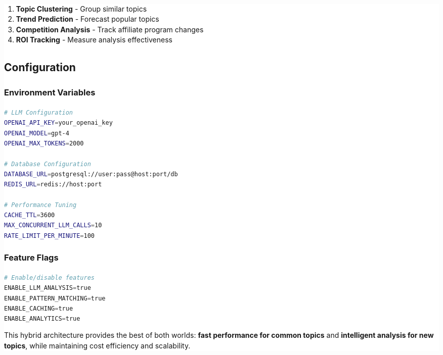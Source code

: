 1. **Topic Clustering** - Group similar topics
2. **Trend Prediction** - Forecast popular topics
3. **Competition Analysis** - Track affiliate program changes
4. **ROI Tracking** - Measure analysis effectiveness

## Configuration

### Environment Variables

```bash
# LLM Configuration
OPENAI_API_KEY=your_openai_key
OPENAI_MODEL=gpt-4
OPENAI_MAX_TOKENS=2000

# Database Configuration
DATABASE_URL=postgresql://user:pass@host:port/db
REDIS_URL=redis://host:port

# Performance Tuning
CACHE_TTL=3600
MAX_CONCURRENT_LLM_CALLS=10
RATE_LIMIT_PER_MINUTE=100
```

### Feature Flags

```python
# Enable/disable features
ENABLE_LLM_ANALYSIS=true
ENABLE_PATTERN_MATCHING=true
ENABLE_CACHING=true
ENABLE_ANALYTICS=true
```

This hybrid architecture provides the best of both worlds: **fast performance for common topics** and **intelligent analysis for new topics**, while maintaining cost efficiency and scalability.


